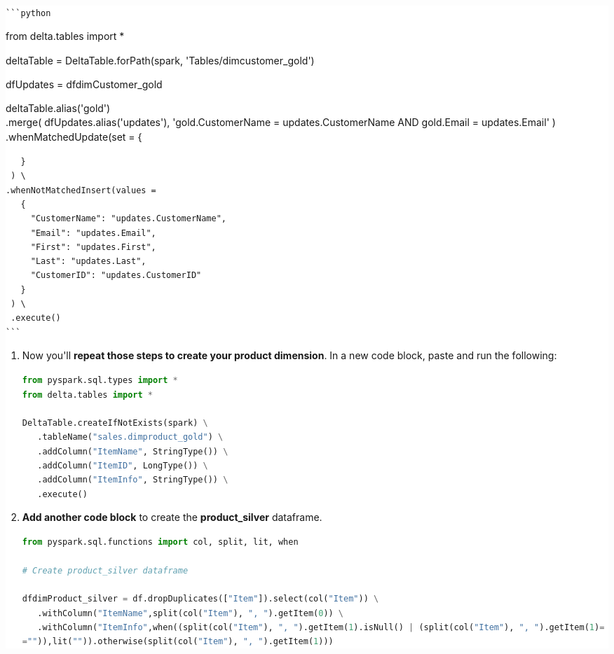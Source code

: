    ```python
   from delta.tables import *

   deltaTable = DeltaTable.forPath(spark, 'Tables/dimcustomer_gold')
    
   dfUpdates = dfdimCustomer_gold
    
   deltaTable.alias('gold') \
     .merge(
       dfUpdates.alias('updates'),
       'gold.CustomerName = updates.CustomerName AND gold.Email = updates.Email'
     ) \
      .whenMatchedUpdate(set =
       {
          
       }
     ) \
    .whenNotMatchedInsert(values =
       {
         "CustomerName": "updates.CustomerName",
         "Email": "updates.Email",
         "First": "updates.First",
         "Last": "updates.Last",
         "CustomerID": "updates.CustomerID"
       }
     ) \
     .execute()
    ```

1. Now you'll **repeat those steps to create your product dimension**. In a new code block, paste and run the following:

    ```python
   from pyspark.sql.types import *
   from delta.tables import *
    
   DeltaTable.createIfNotExists(spark) \
       .tableName("sales.dimproduct_gold") \
       .addColumn("ItemName", StringType()) \
       .addColumn("ItemID", LongType()) \
       .addColumn("ItemInfo", StringType()) \
       .execute()
    ```

1. **Add another code block** to create the **product_silver** dataframe.
  
    ```python
   from pyspark.sql.functions import col, split, lit, when
    
   # Create product_silver dataframe
    
   dfdimProduct_silver = df.dropDuplicates(["Item"]).select(col("Item")) \
       .withColumn("ItemName",split(col("Item"), ", ").getItem(0)) \
       .withColumn("ItemInfo",when((split(col("Item"), ", ").getItem(1).isNull() | (split(col("Item"), ", ").getItem(1)=="")),lit("")).otherwise(split(col("Item"), ", ").getItem(1))) 
    
